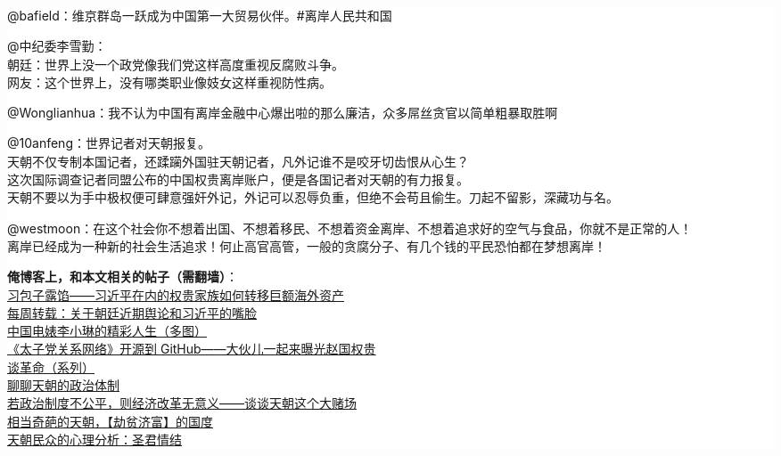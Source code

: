  @bafield：维京群岛一跃成为中国第一大贸易伙伴。#离岸人民共和国  
   
 @中纪委李雪勤：  
 朝廷：世界上没一个政党像我们党这样高度重视反腐败斗争。  
 网友：这个世界上，没有哪类职业像妓女这样重视防性病。  
   
 @Wonglianhua：我不认为中国有离岸金融中心爆出啦的那么廉洁，众多屌丝贪官以简单粗暴取胜啊  
   
 @10anfeng：世界记者对天朝报复。  
 天朝不仅专制本国记者，还蹂躏外国驻天朝记者，凡外记谁不是咬牙切齿恨从心生？  
 这次国际调查记者同盟公布的中国权贵离岸账户，便是各国记者对天朝的有力报复。  
 天朝不要以为手中极权便可肆意强奸外记，外记可以忍辱负重，但绝不会苟且偷生。刀起不留影，深藏功与名。  
   
 @westmoon：在这个社会你不想着出国、不想着移民、不想着资金离岸、不想着追求好的空气与食品，你就不是正常的人！  
 离岸已经成为一种新的社会生活追求！何止高官高管，一般的贪腐分子、有几个钱的平民恐怕都在梦想离岸！  
   
   
 **俺博客上，和本文相关的帖子（需翻墙）**：  
 [习包子露馅——习近平在内的权贵家族如何转移巨额海外资产](https://program-think.blogspot.com/2014/01/china-princelings-offshore-companies.html)  
 [每周转载：关于朝廷近期舆论和习近平的嘴脸](https://program-think.blogspot.com/2013/06/weekly-share-53.html)  
 [中国电婊李小琳的精彩人生（多图）](https://program-think.blogspot.com/2016/04/Li-Xiaolin.html)  
 [《太子党关系网络》开源到 GitHub——大伙儿一起来曝光赵国权贵](https://program-think.blogspot.com/2016/02/Zhao-at-GitHub.html)  
 [谈革命（系列）](https://program-think.blogspot.com/2011/12/revolution-0.html)  
 [聊聊天朝的政治体制](https://program-think.blogspot.com/2012/07/form-of-government-in-china.html)  
 [若政治制度不公平，则经济改革无意义——谈谈天朝这个大赌场](https://program-think.blogspot.com/2013/11/political-reform-or-economic-reform.html)  
 [相当奇葩的天朝，【劫贫济富】的国度](https://program-think.blogspot.com/2018/07/Robbing-the-Poor-Funding-the-Rich.html)  
 [天朝民众的心理分析：圣君情结](https://program-think.blogspot.com/2012/12/emperor-complex.html) 